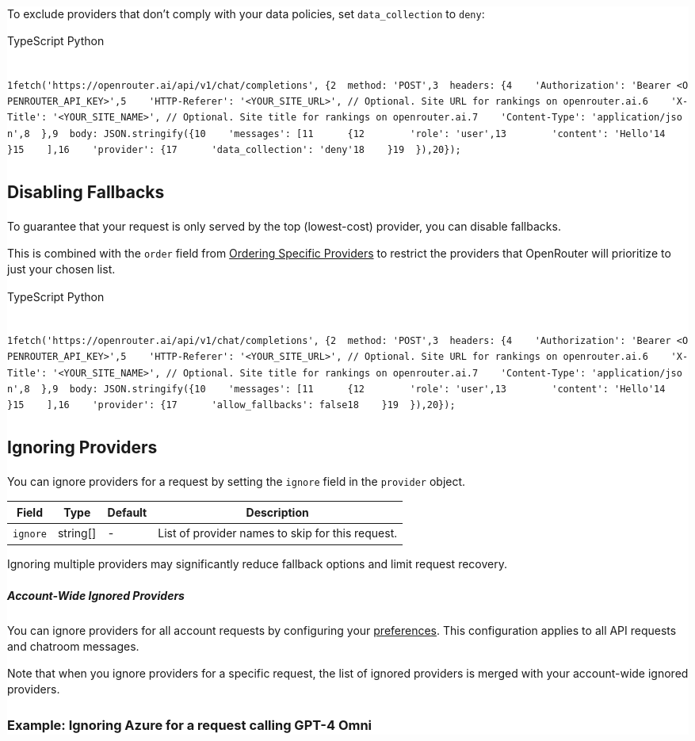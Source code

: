 To exclude providers that don’t comply with your data policies, set `data_collection` to `deny`:

TypeScript Python

```code-block text-sm

1fetch('https://openrouter.ai/api/v1/chat/completions', {2  method: 'POST',3  headers: {4    'Authorization': 'Bearer <OPENROUTER_API_KEY>',5    'HTTP-Referer': '<YOUR_SITE_URL>', // Optional. Site URL for rankings on openrouter.ai.6    'X-Title': '<YOUR_SITE_NAME>', // Optional. Site title for rankings on openrouter.ai.7    'Content-Type': 'application/json',8  },9  body: JSON.stringify({10    'messages': [11      {12        'role': 'user',13        'content': 'Hello'14      }15    ],16    'provider': {17      'data_collection': 'deny'18    }19  }),20});
```

## Disabling Fallbacks

To guarantee that your request is only served by the top (lowest-cost) provider, you can disable fallbacks.

This is combined with the `order` field from [Ordering Specific Providers](https://openrouter.ai/docs/features/provider-routing#ordering-specific-providers) to restrict the providers that OpenRouter will prioritize to just your chosen list.

TypeScript Python

```code-block text-sm

1fetch('https://openrouter.ai/api/v1/chat/completions', {2  method: 'POST',3  headers: {4    'Authorization': 'Bearer <OPENROUTER_API_KEY>',5    'HTTP-Referer': '<YOUR_SITE_URL>', // Optional. Site URL for rankings on openrouter.ai.6    'X-Title': '<YOUR_SITE_NAME>', // Optional. Site title for rankings on openrouter.ai.7    'Content-Type': 'application/json',8  },9  body: JSON.stringify({10    'messages': [11      {12        'role': 'user',13        'content': 'Hello'14      }15    ],16    'provider': {17      'allow_fallbacks': false18    }19  }),20});
```

## Ignoring Providers

You can ignore providers for a request by setting the `ignore` field in the `provider` object.

| Field | Type | Default | Description |
| --- | --- | --- | --- |
| `ignore` | string\[\] | - | List of provider names to skip for this request. |

Ignoring multiple providers may significantly reduce fallback options and
limit request recovery.

##### Account-Wide Ignored Providers

You can ignore providers for all account requests by configuring your [preferences](https://openrouter.ai/settings/preferences). This configuration applies to all API requests and chatroom messages.

Note that when you ignore providers for a specific request, the list of ignored providers is merged with your account-wide ignored providers.

### Example: Ignoring Azure for a request calling GPT-4 Omni

